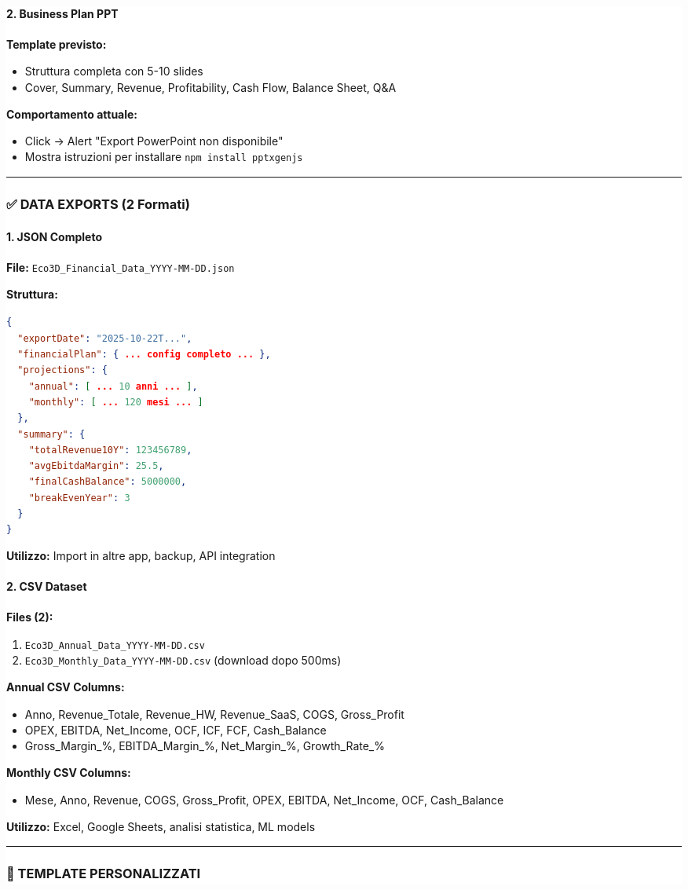 #### **2. Business Plan PPT**
**Template previsto:**
- Struttura completa con 5-10 slides
- Cover, Summary, Revenue, Profitability, Cash Flow, Balance Sheet, Q&A

**Comportamento attuale:**
- Click → Alert "Export PowerPoint non disponibile"
- Mostra istruzioni per installare `npm install pptxgenjs`

---

### **✅ DATA EXPORTS (2 Formati)**

#### **1. JSON Completo**
**File:** `Eco3D_Financial_Data_YYYY-MM-DD.json`

**Struttura:**
```json
{
  "exportDate": "2025-10-22T...",
  "financialPlan": { ... config completo ... },
  "projections": {
    "annual": [ ... 10 anni ... ],
    "monthly": [ ... 120 mesi ... ]
  },
  "summary": {
    "totalRevenue10Y": 123456789,
    "avgEbitdaMargin": 25.5,
    "finalCashBalance": 5000000,
    "breakEvenYear": 3
  }
}
```

**Utilizzo:** Import in altre app, backup, API integration

#### **2. CSV Dataset**
**Files (2):**
1. `Eco3D_Annual_Data_YYYY-MM-DD.csv`
2. `Eco3D_Monthly_Data_YYYY-MM-DD.csv` (download dopo 500ms)

**Annual CSV Columns:**
- Anno, Revenue_Totale, Revenue_HW, Revenue_SaaS, COGS, Gross_Profit
- OPEX, EBITDA, Net_Income, OCF, ICF, FCF, Cash_Balance
- Gross_Margin_%, EBITDA_Margin_%, Net_Margin_%, Growth_Rate_%

**Monthly CSV Columns:**
- Mese, Anno, Revenue, COGS, Gross_Profit, OPEX, EBITDA, Net_Income, OCF, Cash_Balance

**Utilizzo:** Excel, Google Sheets, analisi statistica, ML models

---

### **🔮 TEMPLATE PERSONALIZZATI**
